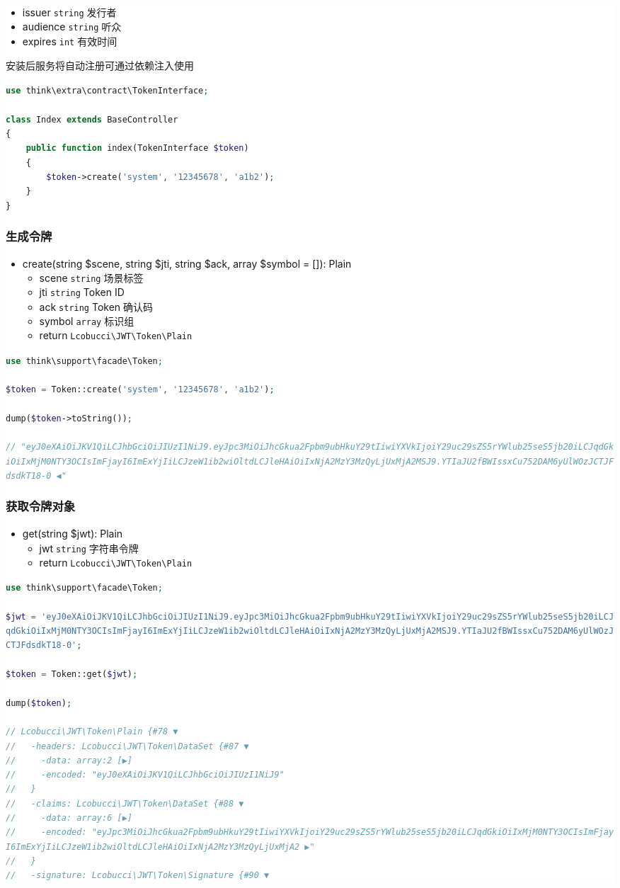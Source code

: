 - issuer `string` 发行者
- audience `string` 听众
- expires `int` 有效时间

安装后服务将自动注册可通过依赖注入使用

```php
use think\extra\contract\TokenInterface;

class Index extends BaseController
{
    public function index(TokenInterface $token)
    {
        $token->create('system', '12345678', 'a1b2');
    }
}
```

### 生成令牌

- create(string $scene, string $jti, string $ack, array $symbol = []): Plain
  - scene `string` 场景标签
  - jti `string` Token ID
  - ack `string` Token 确认码
  - symbol `array` 标识组
  - return `Lcobucci\JWT\Token\Plain`

```php
use think\support\facade\Token;

$token = Token::create('system', '12345678', 'a1b2');

dump($token->toString());

// "eyJ0eXAiOiJKV1QiLCJhbGciOiJIUzI1NiJ9.eyJpc3MiOiJhcGkua2Fpbm9ubHkuY29tIiwiYXVkIjoiY29uc29sZS5rYWlub25seS5jb20iLCJqdGkiOiIxMjM0NTY3OCIsImFjayI6ImExYjIiLCJzeW1ib2wiOltdLCJleHAiOiIxNjA2MzY3MzQyLjUxMjA2MSJ9.YTIaJU2fBWIssxCu752DAM6yUlWOzJCTJFdsdkT18-0 ◀"
```

### 获取令牌对象

- get(string $jwt): Plain
  - jwt `string` 字符串令牌
  - return `Lcobucci\JWT\Token\Plain`

```php
use think\support\facade\Token;

$jwt = 'eyJ0eXAiOiJKV1QiLCJhbGciOiJIUzI1NiJ9.eyJpc3MiOiJhcGkua2Fpbm9ubHkuY29tIiwiYXVkIjoiY29uc29sZS5rYWlub25seS5jb20iLCJqdGkiOiIxMjM0NTY3OCIsImFjayI6ImExYjIiLCJzeW1ib2wiOltdLCJleHAiOiIxNjA2MzY3MzQyLjUxMjA2MSJ9.YTIaJU2fBWIssxCu752DAM6yUlWOzJCTJFdsdkT18-0';

$token = Token::get($jwt);

dump($token);

// Lcobucci\JWT\Token\Plain {#78 ▼
//   -headers: Lcobucci\JWT\Token\DataSet {#87 ▼
//     -data: array:2 [▶]
//     -encoded: "eyJ0eXAiOiJKV1QiLCJhbGciOiJIUzI1NiJ9"
//   }
//   -claims: Lcobucci\JWT\Token\DataSet {#88 ▼
//     -data: array:6 [▶]
//     -encoded: "eyJpc3MiOiJhcGkua2Fpbm9ubHkuY29tIiwiYXVkIjoiY29uc29sZS5rYWlub25seS5jb20iLCJqdGkiOiIxMjM0NTY3OCIsImFjayI6ImExYjIiLCJzeW1ib2wiOltdLCJleHAiOiIxNjA2MzY3MzQyLjUxMjA2 ▶"
//   }
//   -signature: Lcobucci\JWT\Token\Signature {#90 ▼
```